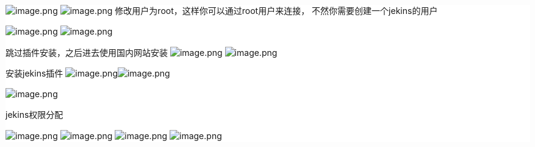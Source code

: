 ![image.png](https://cdn.nlark.com/yuque/0/2022/png/27426792/1651156896051-0c545ed7-f9bc-4c71-aeb6-f0f81ddc607f.png#clientId=u9c4053cb-1d9e-4&crop=0&crop=0&crop=1&crop=1&from=paste&height=654&id=u21ffc4e5&margin=%5Bobject%20Object%5D&name=image.png&originHeight=817&originWidth=693&originalType=binary&ratio=1&rotation=0&showTitle=false&size=138813&status=done&style=none&taskId=uf827d49a-ae6e-48b3-88c9-e426da87d9c&title=&width=554.4)
![image.png](https://cdn.nlark.com/yuque/0/2022/png/27426792/1651156931379-5b78ab33-5244-4f6e-a8a3-f531d9fdd6a7.png#clientId=u9c4053cb-1d9e-4&crop=0&crop=0&crop=1&crop=1&from=paste&height=329&id=u32bdea61&margin=%5Bobject%20Object%5D&name=image.png&originHeight=411&originWidth=875&originalType=binary&ratio=1&rotation=0&showTitle=false&size=96267&status=done&style=none&taskId=u36824609-2e1f-4393-a985-0b1eb2d39f8&title=&width=700)
修改用户为root，这样你可以通过root用户来连接， 不然你需要创建一个jekins的用户

![image.png](https://cdn.nlark.com/yuque/0/2022/png/27426792/1651157143096-44ad96ca-eef8-4d9e-8b35-ac28b3806d96.png#clientId=u9c4053cb-1d9e-4&crop=0&crop=0&crop=1&crop=1&from=paste&height=406&id=u9ad3b676&margin=%5Bobject%20Object%5D&name=image.png&originHeight=507&originWidth=1381&originalType=binary&ratio=1&rotation=0&showTitle=false&size=241068&status=done&style=none&taskId=u6341a476-a5bd-49e8-abc9-d1557bf51e2&title=&width=1104.8)
![image.png](https://cdn.nlark.com/yuque/0/2022/png/27426792/1651157157437-273f12a7-108d-47ce-84ae-963efd355149.png#clientId=u9c4053cb-1d9e-4&crop=0&crop=0&crop=1&crop=1&from=paste&height=51&id=u423ed21f&margin=%5Bobject%20Object%5D&name=image.png&originHeight=64&originWidth=938&originalType=binary&ratio=1&rotation=0&showTitle=false&size=86162&status=done&style=none&taskId=ud405d7e8-081b-4c62-af88-c32083ddee1&title=&width=750.4)

跳过插件安装，之后进去使用国内网站安装
![image.png](https://cdn.nlark.com/yuque/0/2022/png/27426792/1651157238045-fd74d248-c90a-4352-9156-edf0a681852e.png#clientId=u9c4053cb-1d9e-4&crop=0&crop=0&crop=1&crop=1&from=paste&height=352&id=u98bab79a&margin=%5Bobject%20Object%5D&name=image.png&originHeight=440&originWidth=907&originalType=binary&ratio=1&rotation=0&showTitle=false&size=76609&status=done&style=none&taskId=u62527317-71d5-432d-aded-9050fa1e51a&title=&width=725.6)
![image.png](https://cdn.nlark.com/yuque/0/2022/png/27426792/1651157257306-5caeb646-6888-4234-9822-2c4ab60a2eed.png#clientId=u9c4053cb-1d9e-4&crop=0&crop=0&crop=1&crop=1&from=paste&height=597&id=u646e56d1&margin=%5Bobject%20Object%5D&name=image.png&originHeight=746&originWidth=1300&originalType=binary&ratio=1&rotation=0&showTitle=false&size=214294&status=done&style=none&taskId=u537d65b1-8fdc-4d87-a995-adece930ac8&title=&width=1040)



安装jekins插件
![image.png](https://cdn.nlark.com/yuque/0/2022/png/27426792/1651157325707-aeaeeea6-7b5d-4853-ba5d-12d886545724.png#clientId=u9c4053cb-1d9e-4&crop=0&crop=0&crop=1&crop=1&from=paste&height=408&id=u14e6011f&margin=%5Bobject%20Object%5D&name=image.png&originHeight=510&originWidth=950&originalType=binary&ratio=1&rotation=0&showTitle=false&size=185537&status=done&style=none&taskId=u3d794dd5-eadb-4248-87be-67bafc00c9b&title=&width=760)![image.png](https://cdn.nlark.com/yuque/0/2022/png/27426792/1651157406828-a644bcda-7d11-4bf5-a47f-946aea261d9f.png#clientId=u9c4053cb-1d9e-4&crop=0&crop=0&crop=1&crop=1&from=paste&height=508&id=u9922f592&margin=%5Bobject%20Object%5D&name=image.png&originHeight=635&originWidth=1129&originalType=binary&ratio=1&rotation=0&showTitle=false&size=282392&status=done&style=none&taskId=u9cdba22d-e54a-4792-9f7e-e567f913c65&title=&width=903.2)

![image.png](https://cdn.nlark.com/yuque/0/2022/png/27426792/1651157556598-b01019c5-0d00-42b7-a9c5-72b2cdc7acfe.png#clientId=u9c4053cb-1d9e-4&crop=0&crop=0&crop=1&crop=1&from=paste&height=537&id=u33a70127&margin=%5Bobject%20Object%5D&name=image.png&originHeight=671&originWidth=1173&originalType=binary&ratio=1&rotation=0&showTitle=false&size=234454&status=done&style=none&taskId=u7ff9ccff-1856-4e6e-90d7-8ff004db936&title=&width=938.4)


jekins权限分配

![image.png](https://cdn.nlark.com/yuque/0/2022/png/27426792/1651157684190-7586537a-2704-436e-9660-c0b6782ccb6d.png#clientId=u9c4053cb-1d9e-4&crop=0&crop=0&crop=1&crop=1&from=paste&height=699&id=u3ca1d637&margin=%5Bobject%20Object%5D&name=image.png&originHeight=874&originWidth=1201&originalType=binary&ratio=1&rotation=0&showTitle=false&size=407658&status=done&style=none&taskId=ua64983ca-ab3d-4cef-b048-d7a182639c2&title=&width=960.8)
![image.png](https://cdn.nlark.com/yuque/0/2022/png/27426792/1651157738637-0caa91f2-311c-4ae6-b32c-e8a21375d0a5.png#clientId=u9c4053cb-1d9e-4&crop=0&crop=0&crop=1&crop=1&from=paste&height=437&id=u49e2228a&margin=%5Bobject%20Object%5D&name=image.png&originHeight=546&originWidth=876&originalType=binary&ratio=1&rotation=0&showTitle=false&size=134801&status=done&style=none&taskId=uf8bf00a0-c057-4262-a4e7-574880635ec&title=&width=700.8)
![image.png](https://cdn.nlark.com/yuque/0/2022/png/27426792/1651157758152-826c12cd-1e9d-4909-b308-6716a082f7ee.png#clientId=u9c4053cb-1d9e-4&crop=0&crop=0&crop=1&crop=1&from=paste&height=687&id=u0a985bb9&margin=%5Bobject%20Object%5D&name=image.png&originHeight=859&originWidth=1158&originalType=binary&ratio=1&rotation=0&showTitle=false&size=269602&status=done&style=none&taskId=u2a6e6679-cf51-417c-8dc9-8699fb531c6&title=&width=926.4)
![image.png](https://cdn.nlark.com/yuque/0/2022/png/27426792/1651157863041-13b4d49e-3cfe-40ef-83f5-00949f81c030.png#clientId=u9c4053cb-1d9e-4&crop=0&crop=0&crop=1&crop=1&from=paste&height=579&id=u131d714c&margin=%5Bobject%20Object%5D&name=image.png&originHeight=724&originWidth=929&originalType=binary&ratio=1&rotation=0&showTitle=false&size=169979&status=done&style=none&taskId=ud39115df-3c70-47c2-a0c2-764b8d5625f&title=&width=743.2)